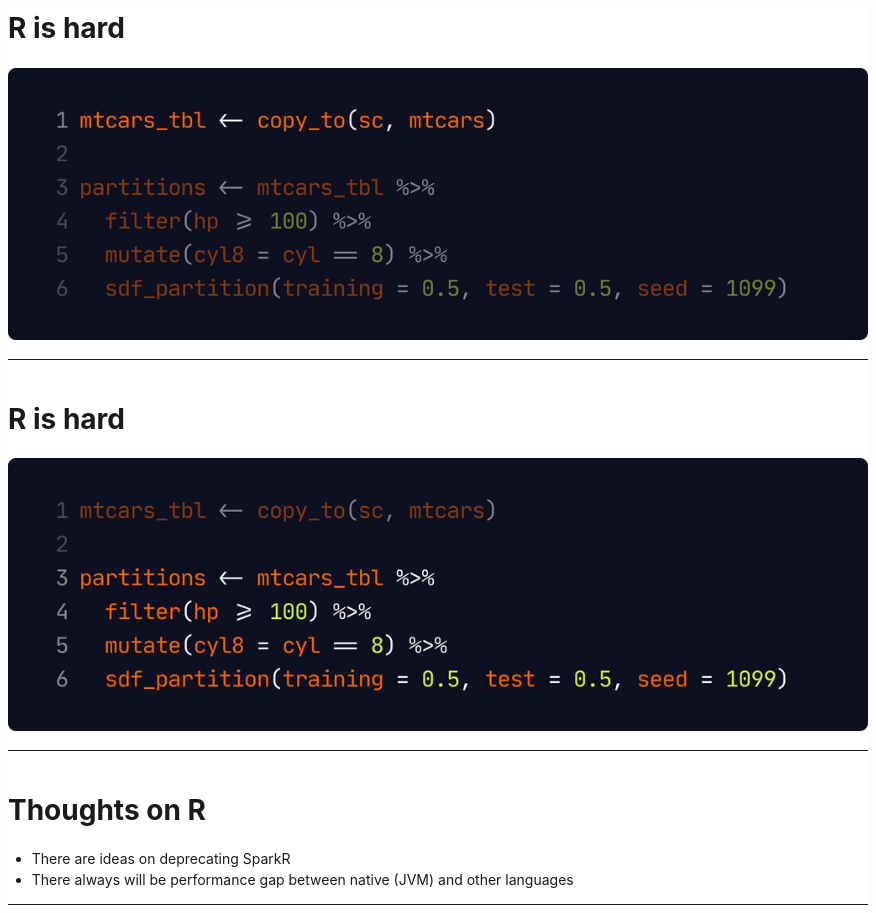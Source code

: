 
# R is hard
![bg fit](images/rdf2.png)

---

# R is hard
![bg fit](images/rdf3.png)


---

# Thoughts on R

- There are ideas on deprecating SparkR
- There always will be performance gap between native (JVM) and other languages

---

